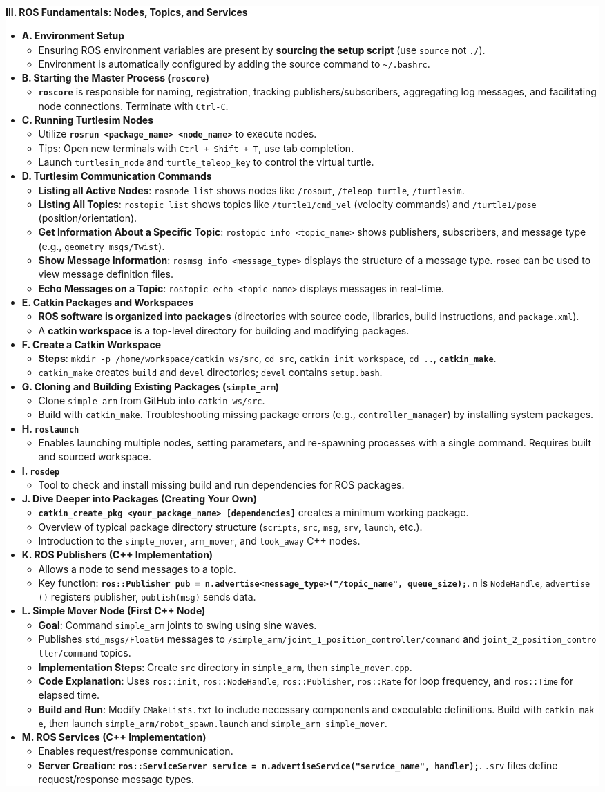 **III. ROS Fundamentals: Nodes, Topics, and Services**
*   **A. Environment Setup**
    *   Ensuring ROS environment variables are present by **sourcing the setup script** (use `source` not `./`).
    *   Environment is automatically configured by adding the source command to `~/.bashrc`.
*   **B. Starting the Master Process (`roscore`)**
    *   **`roscore`** is responsible for naming, registration, tracking publishers/subscribers, aggregating log messages, and facilitating node connections. Terminate with `Ctrl-C`.
*   **C. Running Turtlesim Nodes**
    *   Utilize **`rosrun <package_name> <node_name>`** to execute nodes.
    *   Tips: Open new terminals with `Ctrl + Shift + T`, use tab completion.
    *   Launch `turtlesim_node` and `turtle_teleop_key` to control the virtual turtle.
*   **D. Turtlesim Communication Commands**
    *   **Listing all Active Nodes**: `rosnode list` shows nodes like `/rosout`, `/teleop_turtle`, `/turtlesim`.
    *   **Listing All Topics**: `rostopic list` shows topics like `/turtle1/cmd_vel` (velocity commands) and `/turtle1/pose` (position/orientation).
    *   **Get Information About a Specific Topic**: `rostopic info <topic_name>` shows publishers, subscribers, and message type (e.g., `geometry_msgs/Twist`).
    *   **Show Message Information**: `rosmsg info <message_type>` displays the structure of a message type. `rosed` can be used to view message definition files.
    *   **Echo Messages on a Topic**: `rostopic echo <topic_name>` displays messages in real-time.
*   **E. Catkin Packages and Workspaces**
    *   **ROS software is organized into packages** (directories with source code, libraries, build instructions, and `package.xml`).
    *   A **catkin workspace** is a top-level directory for building and modifying packages.
*   **F. Create a Catkin Workspace**
    *   **Steps**: `mkdir -p /home/workspace/catkin_ws/src`, `cd src`, `catkin_init_workspace`, `cd ..`, **`catkin_make`**.
    *   `catkin_make` creates `build` and `devel` directories; `devel` contains `setup.bash`.
*   **G. Cloning and Building Existing Packages (`simple_arm`)**
    *   Clone `simple_arm` from GitHub into `catkin_ws/src`.
    *   Build with `catkin_make`. Troubleshooting missing package errors (e.g., `controller_manager`) by installing system packages.
*   **H. `roslaunch`**
    *   Enables launching multiple nodes, setting parameters, and re-spawning processes with a single command. Requires built and sourced workspace.
*   **I. `rosdep`**
    *   Tool to check and install missing build and run dependencies for ROS packages.
*   **J. Dive Deeper into Packages (Creating Your Own)**
    *   **`catkin_create_pkg <your_package_name> [dependencies]`** creates a minimum working package.
    *   Overview of typical package directory structure (`scripts`, `src`, `msg`, `srv`, `launch`, etc.).
    *   Introduction to the `simple_mover`, `arm_mover`, and `look_away` C++ nodes.
*   **K. ROS Publishers (C++ Implementation)**
    *   Allows a node to send messages to a topic.
    *   Key function: **`ros::Publisher pub = n.advertise<message_type>("/topic_name", queue_size);`**. `n` is `NodeHandle`, `advertise()` registers publisher, `publish(msg)` sends data.
*   **L. Simple Mover Node (First C++ Node)**
    *   **Goal**: Command `simple_arm` joints to swing using sine waves.
    *   Publishes `std_msgs/Float64` messages to `/simple_arm/joint_1_position_controller/command` and `joint_2_position_controller/command` topics.
    *   **Implementation Steps**: Create `src` directory in `simple_arm`, then `simple_mover.cpp`.
    *   **Code Explanation**: Uses `ros::init`, `ros::NodeHandle`, `ros::Publisher`, `ros::Rate` for loop frequency, and `ros::Time` for elapsed time.
    *   **Build and Run**: Modify `CMakeLists.txt` to include necessary components and executable definitions. Build with `catkin_make`, then launch `simple_arm/robot_spawn.launch` and `simple_arm simple_mover`.
*   **M. ROS Services (C++ Implementation)**
    *   Enables request/response communication.
    *   **Server Creation**: **`ros::ServiceServer service = n.advertiseService("service_name", handler);`**. `.srv` files define request/response message types.